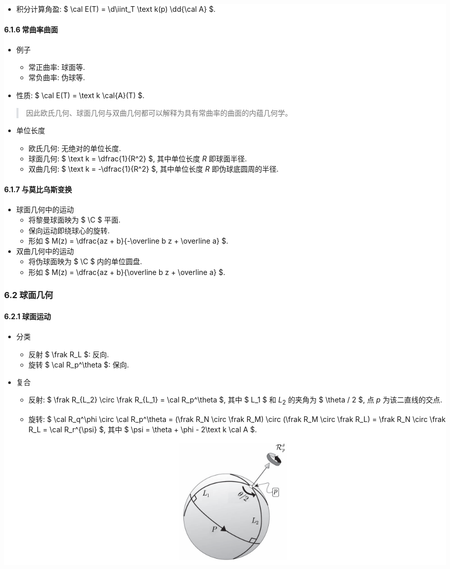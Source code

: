   - 积分计算角盈: $ \cal E(T) = \d\iint_T \text k(p) \dd{\cal A} $.

#### 6.1.6	常曲率曲面

- 例子

  - 常正曲率: 球面等.
  - 常负曲率: 伪球等.

- 性质: $ \cal E(T) = \text k \cal{A}(T) $.

  <div style="border-left: 4px solid #dfe2e5; padding: 0 15px; color: #777777; padding-right: 0;">因此欧氏几何、球面几何与双曲几何都可以解释为具有常曲率的曲面的内蕴几何学。</div>

- 单位长度

  - 欧氏几何: 无绝对的单位长度.
  - 球面几何: $ \text k = \dfrac{1}{R^2} $, 其中单位长度 $R$ 即球面半径.
  - 双曲几何: $ \text k = -\dfrac{1}{R^2} $, 其中单位长度 $R$ 即伪球底圆周的半径.

#### 6.1.7	与莫比乌斯变换

- 球面几何中的运动
  - 将黎曼球面映为 $ \C $ 平面.
  - 保向运动即绕球心的旋转.
  - 形如 $ M(z) = \dfrac{az + b}{-\overline b z + \overline a} $.
- 双曲几何中的运动
  - 将伪球面映为 $ \C $ 内的单位圆盘.
  - 形如 $ M(z) = \dfrac{az + b}{\overline b z + \overline a} $.

### 6.2	球面几何

#### 6.2.1	球面运动

- 分类

  - 反射 $ \frak R_L $: 反向.
  - 旋转 $ \cal R_p^\theta $: 保向.

- 复合

  - 反射: $ \frak R_{L_2} \circ \frak R_{L_1} = \cal R_p^\theta $,
    其中 $ L_1 $ 和 $L_2$ 的夹角为 $ \theta / 2 $, 点 $p$ 为该二直线的交点.

  - 旋转: $ \cal R_q^\phi \circ \cal R_p^\theta = (\frak R_N \circ \frak R_M) \circ (\frak R_M \circ \frak R_L) = \frak R_N \circ \frak R_L = \cal R_r^{\psi} $,
    其中 $ \psi = \theta + \phi - 2\text k \cal A $.

    <center class="half">
        <img src="image\6.2.1 球面运动-反射的复合.png" width=225 />